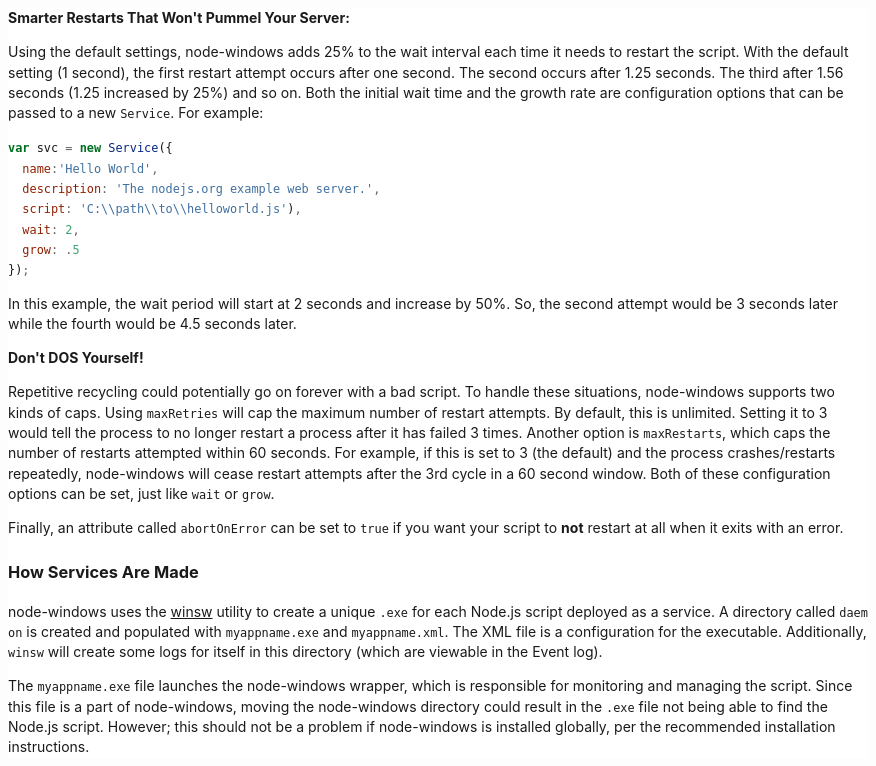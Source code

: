 **Smarter Restarts That Won't Pummel Your Server:**

Using the default settings, node-windows adds 25% to the wait interval each time it needs to restart
the script. With the default setting (1 second), the first restart attempt occurs after one second.
The second occurs after 1.25 seconds. The third after 1.56 seconds (1.25 increased by 25%) and so on.
Both the initial wait time and the growth rate are configuration options that can be passed to a new
`Service`. For example:

```js
var svc = new Service({
  name:'Hello World',
  description: 'The nodejs.org example web server.',
  script: 'C:\\path\\to\\helloworld.js'),
  wait: 2,
  grow: .5
});
```

In this example, the wait period will start at 2 seconds and increase by 50%. So, the second attempt
would be 3 seconds later while the fourth would be 4.5 seconds later.

**Don't DOS Yourself!**

Repetitive recycling could potentially go on forever with a bad script. To handle these situations, node-windows
supports two kinds of caps. Using `maxRetries` will cap the maximum number of restart attempts. By
default, this is unlimited. Setting it to 3 would tell the process to no longer restart a process
after it has failed 3 times. Another option is `maxRestarts`, which caps the number of restarts attempted
within 60 seconds. For example, if this is set to 3 (the default) and the process crashes/restarts repeatedly,
node-windows will cease restart attempts after the 3rd cycle in a 60 second window. Both of these
configuration options can be set, just like `wait` or `grow`.

Finally, an attribute called `abortOnError` can be set to `true` if you want your script to **not** restart
at all when it exits with an error.

### How Services Are Made

node-windows uses the [winsw](https://github.com/kohsuke/winsw) utility to create a unique `.exe`
for each Node.js script deployed as a service. A directory called `daemon` is created and populated
with `myappname.exe` and `myappname.xml`. The XML file is a configuration for the executable. Additionally,
`winsw` will create some logs for itself in this directory (which are viewable in the Event log).

The `myappname.exe` file launches the node-windows wrapper, which is responsible for monitoring and managing
the script. Since this file is a part of node-windows, moving the node-windows directory could result in
the `.exe` file not being able to find the Node.js script. However; this should not be a problem if
node-windows is installed globally, per the recommended installation instructions.
